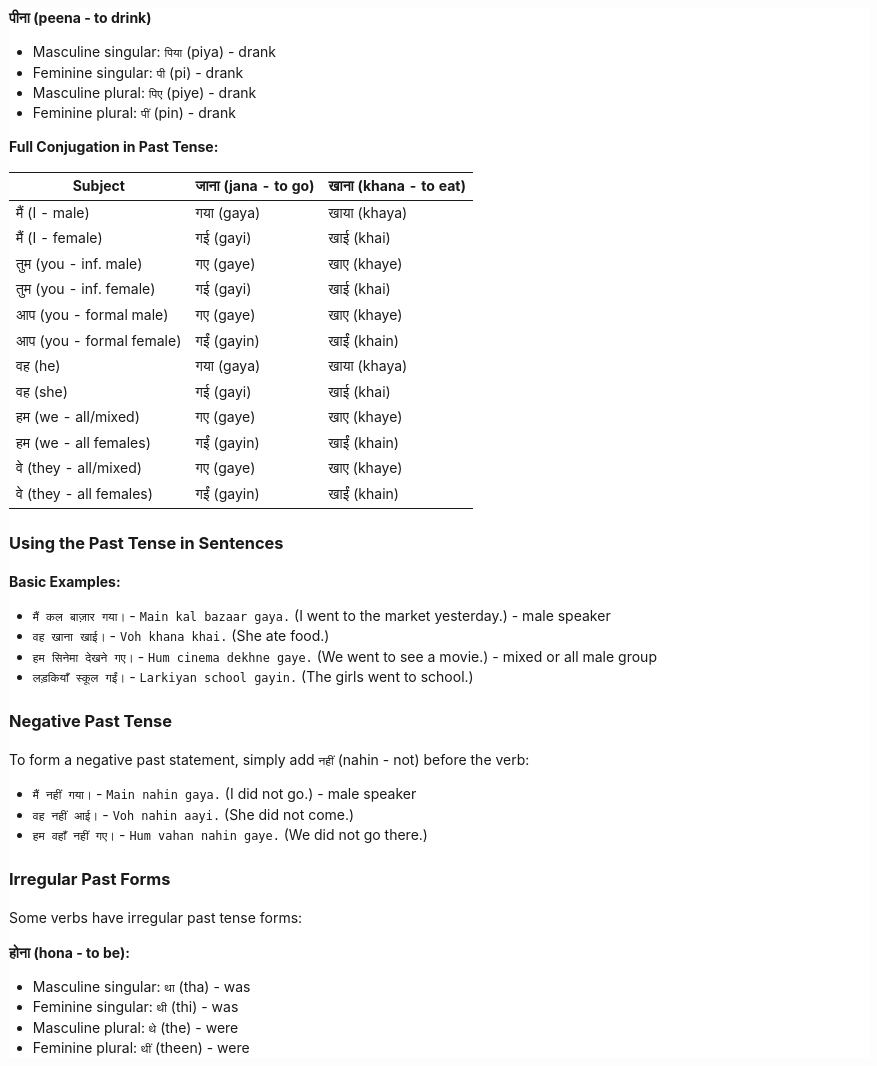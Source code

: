 **पीना (peena - to drink)**
* Masculine singular: `पिया` (piya) - drank
* Feminine singular: `पी` (pi) - drank 
* Masculine plural: `पिए` (piye) - drank
* Feminine plural: `पीं` (pin) - drank

**Full Conjugation in Past Tense:**

| Subject | जाना (jana - to go) | खाना (khana - to eat) |
|---------|---------------------|----------------------|
| मैं (I - male) | गया (gaya) | खाया (khaya) |
| मैं (I - female) | गई (gayi) | खाई (khai) |
| तुम (you - inf. male) | गए (gaye) | खाए (khaye) |
| तुम (you - inf. female) | गई (gayi) | खाई (khai) |
| आप (you - formal male) | गए (gaye) | खाए (khaye) |
| आप (you - formal female) | गईं (gayin) | खाईं (khain) |
| वह (he) | गया (gaya) | खाया (khaya) |
| वह (she) | गई (gayi) | खाई (khai) |
| हम (we - all/mixed) | गए (gaye) | खाए (khaye) |
| हम (we - all females) | गईं (gayin) | खाईं (khain) |
| वे (they - all/mixed) | गए (gaye) | खाए (khaye) |
| वे (they - all females) | गईं (gayin) | खाईं (khain) |

### Using the Past Tense in Sentences

**Basic Examples:**
* `मैं कल बाज़ार गया।` - `Main kal bazaar gaya.` (I went to the market yesterday.) - male speaker
* `वह खाना खाई।` - `Voh khana khai.` (She ate food.)
* `हम सिनेमा देखने गए।` - `Hum cinema dekhne gaye.` (We went to see a movie.) - mixed or all male group
* `लड़कियाँ स्कूल गईं।` - `Larkiyan school gayin.` (The girls went to school.)

### Negative Past Tense

To form a negative past statement, simply add `नहीं` (nahin - not) before the verb:

* `मैं नहीं गया।` - `Main nahin gaya.` (I did not go.) - male speaker
* `वह नहीं आई।` - `Voh nahin aayi.` (She did not come.)
* `हम वहाँ नहीं गए।` - `Hum vahan nahin gaye.` (We did not go there.)

### Irregular Past Forms

Some verbs have irregular past tense forms:

**होना (hona - to be):**
* Masculine singular: `था` (tha) - was
* Feminine singular: `थी` (thi) - was
* Masculine plural: `थे` (the) - were
* Feminine plural: `थीं` (theen) - were
